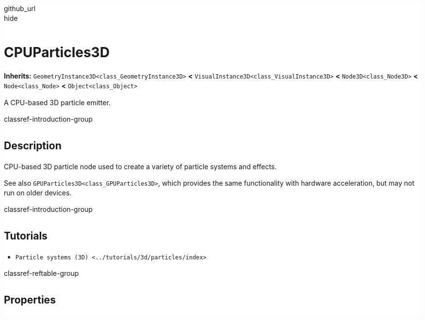 github\_url  
hide

# CPUParticles3D

**Inherits:** `GeometryInstance3D<class_GeometryInstance3D>` **&lt;**
`VisualInstance3D<class_VisualInstance3D>` **&lt;**
`Node3D<class_Node3D>` **&lt;** `Node<class_Node>` **&lt;**
`Object<class_Object>`

A CPU-based 3D particle emitter.

classref-introduction-group

## Description

CPU-based 3D particle node used to create a variety of particle systems
and effects.

See also `GPUParticles3D<class_GPUParticles3D>`, which provides the same
functionality with hardware acceleration, but may not run on older
devices.

classref-introduction-group

## Tutorials

-   `Particle systems (3D) <../tutorials/3d/particles/index>`

classref-reftable-group

## Properties

<table>
<tbody>
<tr>
</tr>
<tr>
</tr>
<tr>
</tr>
<tr>
</tr>
<tr>
</tr>
<tr>
</tr>
<tr>
</tr>
<tr>
</tr>
<tr>
</tr>
<tr>
</tr>
<tr>
</tr>
<tr>
</tr>
<tr>
</tr>
<tr>
</tr>
<tr>